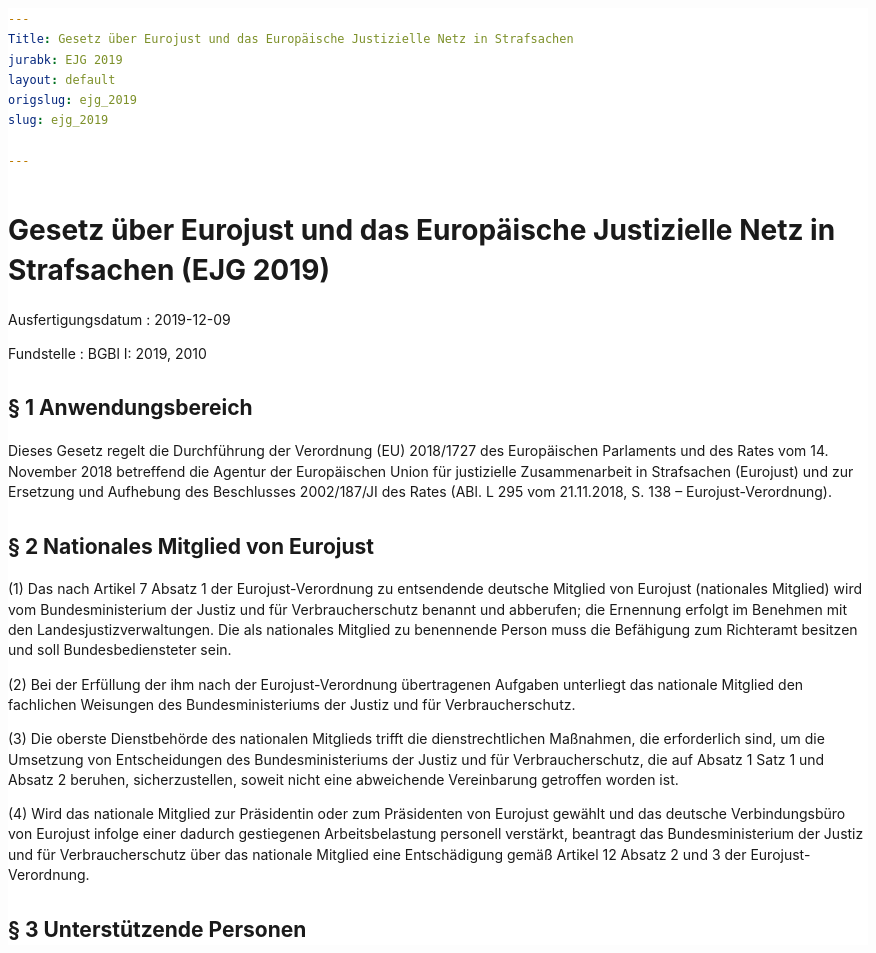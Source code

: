 ```yaml
---
Title: Gesetz über Eurojust und das Europäische Justizielle Netz in Strafsachen
jurabk: EJG 2019
layout: default
origslug: ejg_2019
slug: ejg_2019

---
```


# Gesetz über Eurojust und das Europäische Justizielle Netz in Strafsachen (EJG 2019)

Ausfertigungsdatum
:   2019-12-09

Fundstelle
:   BGBl I: 2019, 2010


## § 1 Anwendungsbereich

Dieses Gesetz regelt die Durchführung der Verordnung (EU) 2018/1727 des Europäischen Parlaments und des Rates vom 14. November 2018 betreffend die Agentur der Europäischen Union für justizielle Zusammenarbeit in Strafsachen (Eurojust) und zur Ersetzung und Aufhebung des Beschlusses 2002/187/JI des Rates (ABl. L 295 vom 21.11.2018, S. 138 – Eurojust-Verordnung).


## § 2 Nationales Mitglied von Eurojust

(1) Das nach Artikel 7 Absatz 1 der Eurojust-Verordnung zu entsendende deutsche Mitglied von Eurojust (nationales Mitglied) wird vom Bundesministerium der Justiz und für Verbraucherschutz benannt und abberufen; die Ernennung erfolgt im Benehmen mit den Landesjustizverwaltungen. Die als nationales Mitglied zu benennende Person muss die Befähigung zum Richteramt besitzen und soll Bundesbediensteter sein.

(2) Bei der Erfüllung der ihm nach der Eurojust-Verordnung übertragenen Aufgaben unterliegt das nationale Mitglied den fachlichen Weisungen des Bundesministeriums der Justiz und für Verbraucherschutz.

(3) Die oberste Dienstbehörde des nationalen Mitglieds trifft die dienstrechtlichen Maßnahmen, die erforderlich sind, um die Umsetzung von Entscheidungen des Bundesministeriums der Justiz und für Verbraucherschutz, die auf Absatz 1 Satz 1 und Absatz 2 beruhen, sicherzustellen, soweit nicht eine abweichende Vereinbarung getroffen worden ist.

(4) Wird das nationale Mitglied zur Präsidentin oder zum Präsidenten von Eurojust gewählt und das deutsche Verbindungsbüro von Eurojust infolge einer dadurch gestiegenen Arbeitsbelastung personell verstärkt, beantragt das Bundesministerium der Justiz und für Verbraucherschutz über das nationale Mitglied eine Entschädigung gemäß Artikel 12 Absatz 2 und 3 der Eurojust-Verordnung.


## § 3 Unterstützende Personen
